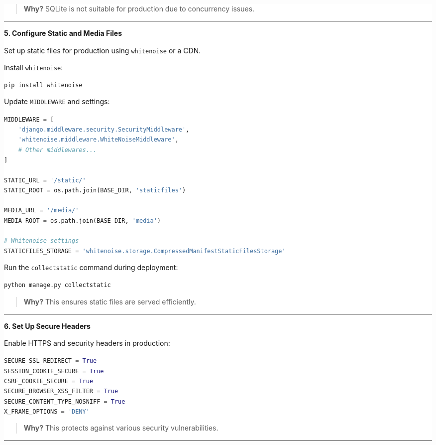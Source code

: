 > **Why?** SQLite is not suitable for production due to concurrency issues.

---

**5. Configure Static and Media Files**

Set up static files for production using `whitenoise` or a CDN.

Install `whitenoise`:

```bash
pip install whitenoise
```

Update `MIDDLEWARE` and settings:

```python
MIDDLEWARE = [
    'django.middleware.security.SecurityMiddleware',
    'whitenoise.middleware.WhiteNoiseMiddleware',
    # Other middlewares...
]

STATIC_URL = '/static/'
STATIC_ROOT = os.path.join(BASE_DIR, 'staticfiles')

MEDIA_URL = '/media/'
MEDIA_ROOT = os.path.join(BASE_DIR, 'media')

# Whitenoise settings
STATICFILES_STORAGE = 'whitenoise.storage.CompressedManifestStaticFilesStorage'
```

Run the `collectstatic` command during deployment:

```bash
python manage.py collectstatic
```

> **Why?** This ensures static files are served efficiently.

---

**6. Set Up Secure Headers**

Enable HTTPS and security headers in production:

```python
SECURE_SSL_REDIRECT = True
SESSION_COOKIE_SECURE = True
CSRF_COOKIE_SECURE = True
SECURE_BROWSER_XSS_FILTER = True
SECURE_CONTENT_TYPE_NOSNIFF = True
X_FRAME_OPTIONS = 'DENY'
```

> **Why?** This protects against various security vulnerabilities.

---
